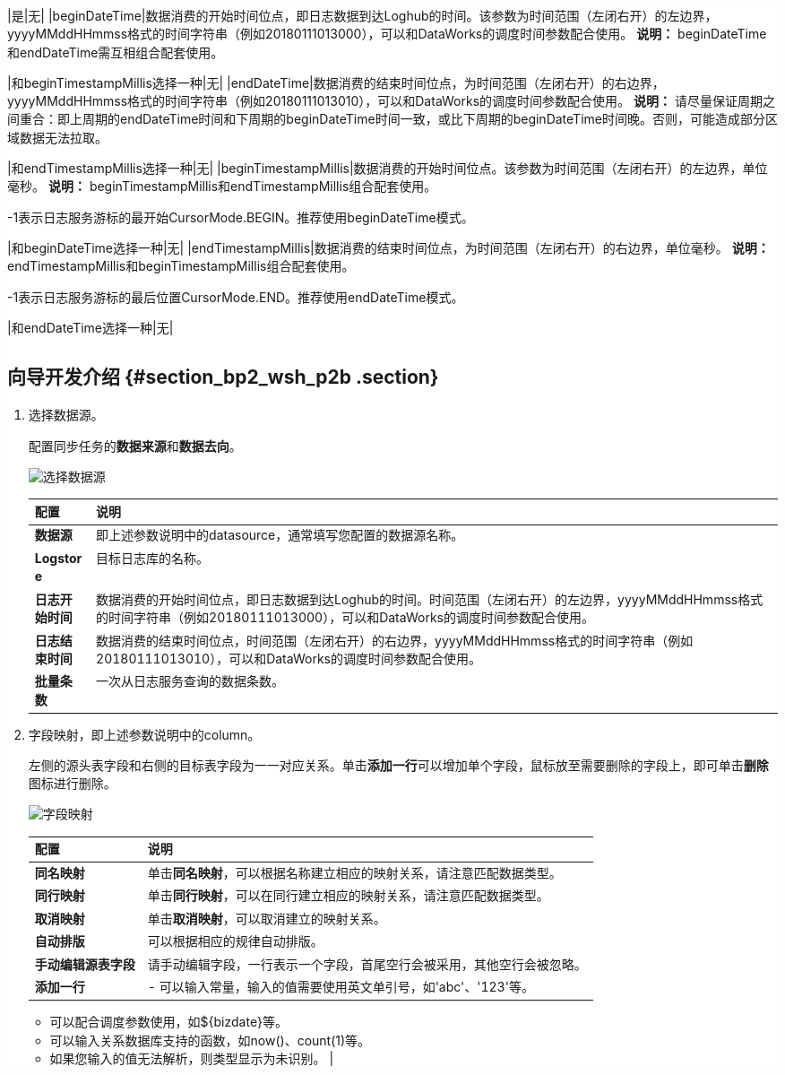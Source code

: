  |是|无|
|beginDateTime|数据消费的开始时间位点，即日志数据到达Loghub的时间。该参数为时间范围（左闭右开）的左边界，yyyyMMddHHmmss格式的时间字符串（例如20180111013000），可以和DataWorks的调度时间参数配合使用。 **说明：** beginDateTime和endDateTime需互相组合配套使用。

 |和beginTimestampMillis选择一种|无|
|endDateTime|数据消费的结束时间位点，为时间范围（左闭右开）的右边界，yyyyMMddHHmmss格式的时间字符串（例如20180111013010），可以和DataWorks的调度时间参数配合使用。 **说明：** 请尽量保证周期之间重合：即上周期的endDateTime时间和下周期的beginDateTime时间一致，或比下周期的beginDateTime时间晚。否则，可能造成部分区域数据无法拉取。

 |和endTimestampMillis选择一种|无|
|beginTimestampMillis|数据消费的开始时间位点。该参数为时间范围（左闭右开）的左边界，单位毫秒。 **说明：** beginTimestampMillis和endTimestampMillis组合配套使用。

-1表示日志服务游标的最开始CursorMode.BEGIN。推荐使用beginDateTime模式。

 |和beginDateTime选择一种|无|
|endTimestampMillis|数据消费的结束时间位点，为时间范围（左闭右开）的右边界，单位毫秒。 **说明：** endTimestampMillis和beginTimestampMillis组合配套使用。

-1表示日志服务游标的最后位置CursorMode.END。推荐使用endDateTime模式。

 |和endDateTime选择一种|无|

## 向导开发介绍 {#section_bp2_wsh_p2b .section}

1.  选择数据源。

    配置同步任务的**数据来源**和**数据去向**。

    ![选择数据源](http://static-aliyun-doc.oss-cn-hangzhou.aliyuncs.com/assets/img/16233/15689436327878_zh-CN.png)

    |配置|说明|
    |--|--|
    |**数据源**|即上述参数说明中的datasource，通常填写您配置的数据源名称。|
    |**Logstore**|目标日志库的名称。|
    |**日志开始时间**|数据消费的开始时间位点，即日志数据到达Loghub的时间。时间范围（左闭右开）的左边界，yyyyMMddHHmmss格式的时间字符串（例如20180111013000），可以和DataWorks的调度时间参数配合使用。|
    |**日志结束时间**|数据消费的结束时间位点，时间范围（左闭右开）的右边界，yyyyMMddHHmmss格式的时间字符串（例如20180111013010），可以和DataWorks的调度时间参数配合使用。|
    |**批量条数**|一次从日志服务查询的数据条数。|

2.  字段映射，即上述参数说明中的column。

    左侧的源头表字段和右侧的目标表字段为一一对应关系。单击**添加一行**可以增加单个字段，鼠标放至需要删除的字段上，即可单击**删除**图标进行删除。

    ![字段映射](http://static-aliyun-doc.oss-cn-hangzhou.aliyuncs.com/assets/img/16233/15689436327879_zh-CN.png)

    |配置|说明|
    |:-|:-|
    |**同名映射**|单击**同名映射**，可以根据名称建立相应的映射关系，请注意匹配数据类型。|
    |**同行映射**|单击**同行映射**，可以在同行建立相应的映射关系，请注意匹配数据类型。|
    |**取消映射**|单击**取消映射**，可以取消建立的映射关系。|
    |**自动排版**|可以根据相应的规律自动排版。|
    |**手动编辑源表字段**|请手动编辑字段，一行表示一个字段，首尾空行会被采用，其他空行会被忽略。|
    |**添加一行**|     -   可以输入常量，输入的值需要使用英文单引号，如'abc'、'123'等。
    -   可以配合调度参数使用，如$\{bizdate\}等。
    -   可以输入关系数据库支持的函数，如now\(\)、count\(1\)等。
    -   如果您输入的值无法解析，则类型显示为未识别。
 |